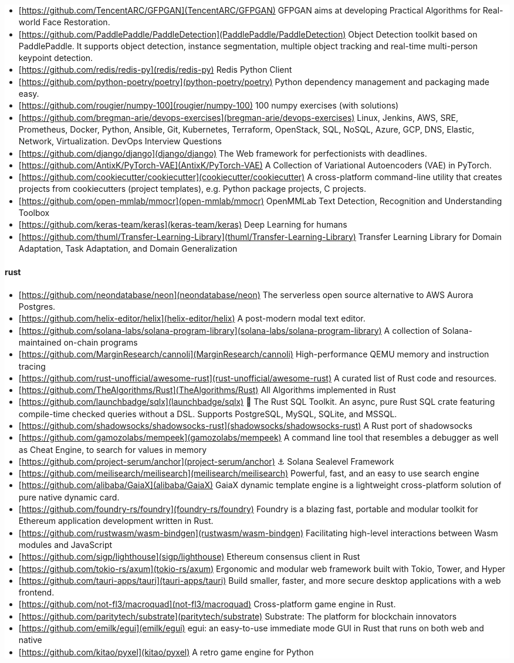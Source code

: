 * [https://github.com/TencentARC/GFPGAN](TencentARC/GFPGAN) GFPGAN aims at developing Practical Algorithms for Real-world Face Restoration.
* [https://github.com/PaddlePaddle/PaddleDetection](PaddlePaddle/PaddleDetection) Object Detection toolkit based on PaddlePaddle. It supports object detection, instance segmentation, multiple object tracking and real-time multi-person keypoint detection.
* [https://github.com/redis/redis-py](redis/redis-py) Redis Python Client
* [https://github.com/python-poetry/poetry](python-poetry/poetry) Python dependency management and packaging made easy.
* [https://github.com/rougier/numpy-100](rougier/numpy-100) 100 numpy exercises (with solutions)
* [https://github.com/bregman-arie/devops-exercises](bregman-arie/devops-exercises) Linux, Jenkins, AWS, SRE, Prometheus, Docker, Python, Ansible, Git, Kubernetes, Terraform, OpenStack, SQL, NoSQL, Azure, GCP, DNS, Elastic, Network, Virtualization. DevOps Interview Questions
* [https://github.com/django/django](django/django) The Web framework for perfectionists with deadlines.
* [https://github.com/AntixK/PyTorch-VAE](AntixK/PyTorch-VAE) A Collection of Variational Autoencoders (VAE) in PyTorch.
* [https://github.com/cookiecutter/cookiecutter](cookiecutter/cookiecutter) A cross-platform command-line utility that creates projects from cookiecutters (project templates), e.g. Python package projects, C projects.
* [https://github.com/open-mmlab/mmocr](open-mmlab/mmocr) OpenMMLab Text Detection, Recognition and Understanding Toolbox
* [https://github.com/keras-team/keras](keras-team/keras) Deep Learning for humans
* [https://github.com/thuml/Transfer-Learning-Library](thuml/Transfer-Learning-Library) Transfer Learning Library for Domain Adaptation, Task Adaptation, and Domain Generalization

#### rust
* [https://github.com/neondatabase/neon](neondatabase/neon) The serverless open source alternative to AWS Aurora Postgres.
* [https://github.com/helix-editor/helix](helix-editor/helix) A post-modern modal text editor.
* [https://github.com/solana-labs/solana-program-library](solana-labs/solana-program-library) A collection of Solana-maintained on-chain programs
* [https://github.com/MarginResearch/cannoli](MarginResearch/cannoli) High-performance QEMU memory and instruction tracing
* [https://github.com/rust-unofficial/awesome-rust](rust-unofficial/awesome-rust) A curated list of Rust code and resources.
* [https://github.com/TheAlgorithms/Rust](TheAlgorithms/Rust) All Algorithms implemented in Rust
* [https://github.com/launchbadge/sqlx](launchbadge/sqlx) 🧰 The Rust SQL Toolkit. An async, pure Rust SQL crate featuring compile-time checked queries without a DSL. Supports PostgreSQL, MySQL, SQLite, and MSSQL.
* [https://github.com/shadowsocks/shadowsocks-rust](shadowsocks/shadowsocks-rust) A Rust port of shadowsocks
* [https://github.com/gamozolabs/mempeek](gamozolabs/mempeek) A command line tool that resembles a debugger as well as Cheat Engine, to search for values in memory
* [https://github.com/project-serum/anchor](project-serum/anchor) ⚓ Solana Sealevel Framework
* [https://github.com/meilisearch/meilisearch](meilisearch/meilisearch) Powerful, fast, and an easy to use search engine
* [https://github.com/alibaba/GaiaX](alibaba/GaiaX) GaiaX dynamic template engine is a lightweight cross-platform solution of pure native dynamic card.
* [https://github.com/foundry-rs/foundry](foundry-rs/foundry) Foundry is a blazing fast, portable and modular toolkit for Ethereum application development written in Rust.
* [https://github.com/rustwasm/wasm-bindgen](rustwasm/wasm-bindgen) Facilitating high-level interactions between Wasm modules and JavaScript
* [https://github.com/sigp/lighthouse](sigp/lighthouse) Ethereum consensus client in Rust
* [https://github.com/tokio-rs/axum](tokio-rs/axum) Ergonomic and modular web framework built with Tokio, Tower, and Hyper
* [https://github.com/tauri-apps/tauri](tauri-apps/tauri) Build smaller, faster, and more secure desktop applications with a web frontend.
* [https://github.com/not-fl3/macroquad](not-fl3/macroquad) Cross-platform game engine in Rust.
* [https://github.com/paritytech/substrate](paritytech/substrate) Substrate: The platform for blockchain innovators
* [https://github.com/emilk/egui](emilk/egui) egui: an easy-to-use immediate mode GUI in Rust that runs on both web and native
* [https://github.com/kitao/pyxel](kitao/pyxel) A retro game engine for Python